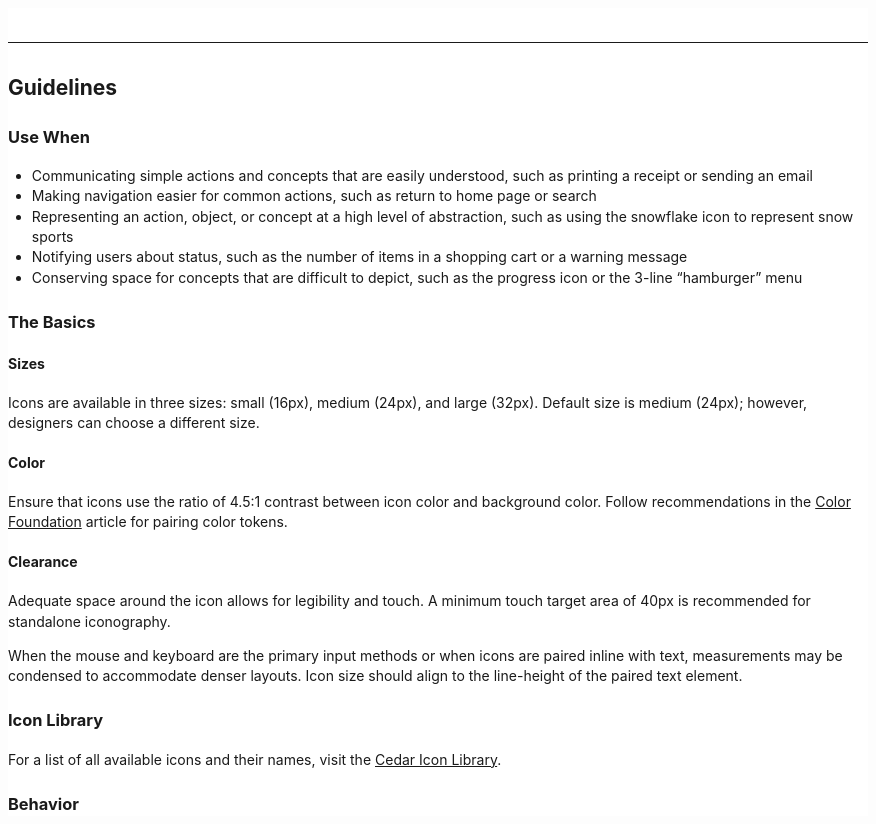 <br/>

<hr>

## Guidelines

### Use When
- Communicating simple actions and concepts that are easily understood, such as printing a receipt or sending an email
- Making navigation easier for common actions, such as return to home page or search
- Representing an action, object, or concept at a high level of abstraction, such as using the snowflake icon to represent snow sports
- Notifying users about status, such as the number of items in a shopping cart or a warning message
- Conserving space for concepts that are difficult to depict, such as the progress icon or the 3-line “hamburger” menu

### The Basics

#### Sizes
Icons are available in three sizes: small (16px), medium (24px), and large (32px).  Default size is medium (24px); however, designers can choose a different size.

<cdr-img class="cdr-doc-article-img" :src="$withBase(`/icon/Spec__Icon__Sizes.png`)" alt="Cedar icon sizes." />



#### Color
Ensure that icons use the ratio of 4.5:1 contrast between icon color and background color. Follow recommendations in the [Color Foundation](../../foundation/color/) article for pairing color tokens.

<cdr-img class="cdr-doc-article-img" :src="$withBase(`/icon/Spec__Icon__Colors.png`)" alt="Cedar icon color options." />



#### Clearance
Adequate space around the icon allows for legibility and touch. A minimum touch target area of 40px is recommended for standalone iconography.

When the mouse and keyboard are the primary input methods or when icons are paired inline with text, measurements may be condensed to accommodate denser layouts. Icon size should align to the line-height of the paired text element.

<cdr-img class="cdr-doc-article-img" :src="$withBase(`/icon/Spec__Icon__Spacing.png`)" alt="Cedar icon clearance." />



### Icon Library

For a list of all available icons and their names, visit the [Cedar Icon Library](https://rei.github.io/cedar-icons/#/).

### Behavior
